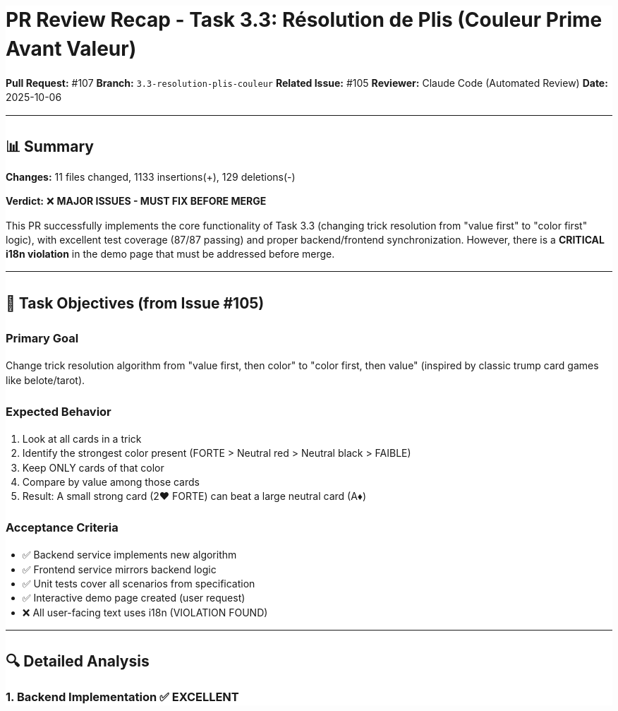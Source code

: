 # PR Review Recap - Task 3.3: Résolution de Plis (Couleur Prime Avant Valeur)

**Pull Request:** #107
**Branch:** `3.3-resolution-plis-couleur`
**Related Issue:** #105
**Reviewer:** Claude Code (Automated Review)
**Date:** 2025-10-06

---

## 📊 Summary

**Changes:** 11 files changed, 1133 insertions(+), 129 deletions(-)

**Verdict:** ❌ **MAJOR ISSUES - MUST FIX BEFORE MERGE**

This PR successfully implements the core functionality of Task 3.3 (changing trick resolution from "value first" to "color first" logic), with excellent test coverage (87/87 passing) and proper backend/frontend synchronization. However, there is a **CRITICAL i18n violation** in the demo page that must be addressed before merge.

---

## 🎯 Task Objectives (from Issue #105)

### Primary Goal
Change trick resolution algorithm from "value first, then color" to "color first, then value" (inspired by classic trump card games like belote/tarot).

### Expected Behavior
1. Look at all cards in a trick
2. Identify the strongest color present (FORTE > Neutral red > Neutral black > FAIBLE)
3. Keep ONLY cards of that color
4. Compare by value among those cards
5. Result: A small strong card (2♥ FORTE) can beat a large neutral card (A♦)

### Acceptance Criteria
- ✅ Backend service implements new algorithm
- ✅ Frontend service mirrors backend logic
- ✅ Unit tests cover all scenarios from specification
- ✅ Interactive demo page created (user request)
- ❌ All user-facing text uses i18n (VIOLATION FOUND)

---

## 🔍 Detailed Analysis

### 1. Backend Implementation ✅ EXCELLENT
